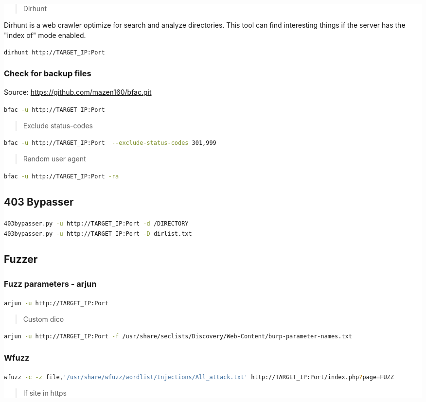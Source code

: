 > Dirhunt

Dirhunt is a web crawler optimize for search and analyze directories. This tool can find interesting things if the server has the "index of" mode enabled.

```sh
dirhunt http://TARGET_IP:Port
```

### Check for backup files

Source: <https://github.com/mazen160/bfac.git>

```sh
bfac -u http://TARGET_IP:Port
```

> Exclude status-codes

```sh
bfac -u http://TARGET_IP:Port  --exclude-status-codes 301,999
```

> Random user agent

```sh
bfac -u http://TARGET_IP:Port -ra
```

## 403 Bypasser

```sh
403bypasser.py -u http://TARGET_IP:Port -d /DIRECTORY
403bypasser.py -u http://TARGET_IP:Port -D dirlist.txt
```

## Fuzzer

### Fuzz parameters - arjun

```sh
arjun -u http://TARGET_IP:Port
```

> Custom dico

```sh
arjun -u http://TARGET_IP:Port -f /usr/share/seclists/Discovery/Web-Content/burp-parameter-names.txt
```

### Wfuzz

```sh
wfuzz -c -z file,'/usr/share/wfuzz/wordlist/Injections/All_attack.txt' http://TARGET_IP:Port/index.php?page=FUZZ
```

> If site in https

